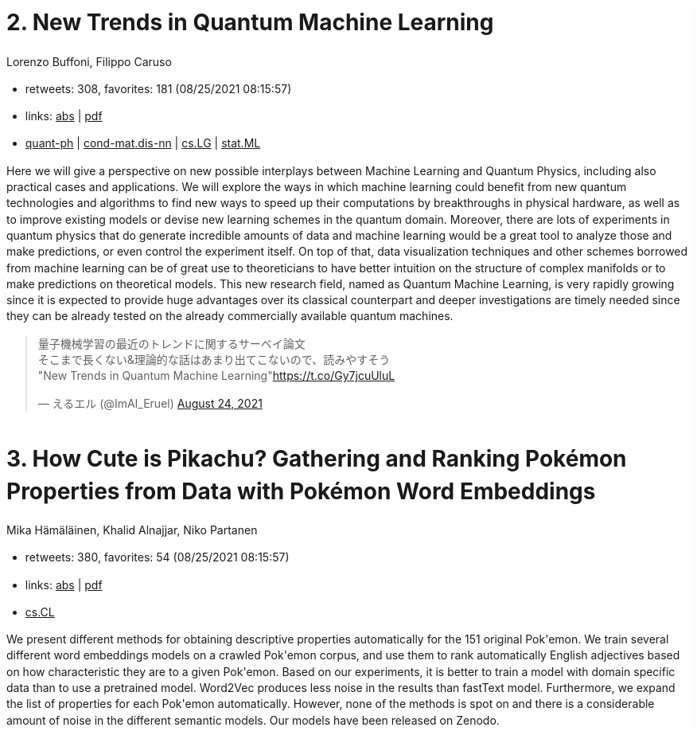 


# 2. New Trends in Quantum Machine Learning

Lorenzo Buffoni, Filippo Caruso

- retweets: 308, favorites: 181 (08/25/2021 08:15:57)

- links: [abs](https://arxiv.org/abs/2108.09664) | [pdf](https://arxiv.org/pdf/2108.09664)
- [quant-ph](https://arxiv.org/list/quant-ph/recent) | [cond-mat.dis-nn](https://arxiv.org/list/cond-mat.dis-nn/recent) | [cs.LG](https://arxiv.org/list/cs.LG/recent) | [stat.ML](https://arxiv.org/list/stat.ML/recent)

Here we will give a perspective on new possible interplays between Machine Learning and Quantum Physics, including also practical cases and applications. We will explore the ways in which machine learning could benefit from new quantum technologies and algorithms to find new ways to speed up their computations by breakthroughs in physical hardware, as well as to improve existing models or devise new learning schemes in the quantum domain. Moreover, there are lots of experiments in quantum physics that do generate incredible amounts of data and machine learning would be a great tool to analyze those and make predictions, or even control the experiment itself. On top of that, data visualization techniques and other schemes borrowed from machine learning can be of great use to theoreticians to have better intuition on the structure of complex manifolds or to make predictions on theoretical models. This new research field, named as Quantum Machine Learning, is very rapidly growing since it is expected to provide huge advantages over its classical counterpart and deeper investigations are timely needed since they can be already tested on the already commercially available quantum machines.

<blockquote class="twitter-tweet"><p lang="ja" dir="ltr">量子機械学習の最近のトレンドに関するサーベイ論文<br>そこまで長くない&amp;理論的な話はあまり出てこないので、読みやすそう<br>&quot;New Trends in Quantum Machine Learning&quot;<a href="https://t.co/Gy7jcuUluL">https://t.co/Gy7jcuUluL</a></p>&mdash; えるエル (@ImAI_Eruel) <a href="https://twitter.com/ImAI_Eruel/status/1430102187636445186?ref_src=twsrc%5Etfw">August 24, 2021</a></blockquote>
<script async src="https://platform.twitter.com/widgets.js" charset="utf-8"></script>




# 3. How Cute is Pikachu? Gathering and Ranking Pokémon Properties from  Data with Pokémon Word Embeddings

Mika Hämäläinen, Khalid Alnajjar, Niko Partanen

- retweets: 380, favorites: 54 (08/25/2021 08:15:57)

- links: [abs](https://arxiv.org/abs/2108.09546) | [pdf](https://arxiv.org/pdf/2108.09546)
- [cs.CL](https://arxiv.org/list/cs.CL/recent)

We present different methods for obtaining descriptive properties automatically for the 151 original Pok\'emon. We train several different word embeddings models on a crawled Pok\'emon corpus, and use them to rank automatically English adjectives based on how characteristic they are to a given Pok\'emon. Based on our experiments, it is better to train a model with domain specific data than to use a pretrained model. Word2Vec produces less noise in the results than fastText model. Furthermore, we expand the list of properties for each Pok\'emon automatically. However, none of the methods is spot on and there is a considerable amount of noise in the different semantic models. Our models have been released on Zenodo.
